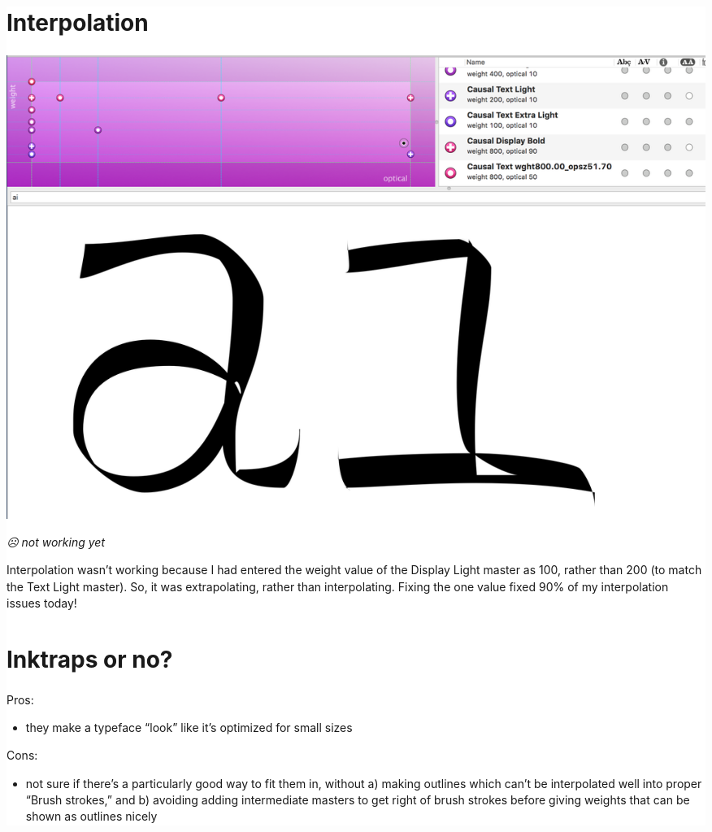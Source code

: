 
# Interpolation
![](assets/fig-8.png)

*☹️ not working yet*



Interpolation wasn’t working because I had entered the weight value of the Display Light master as 100, rather than 200 (to match the Text Light master). So, it was extrapolating, rather than interpolating. Fixing the one value fixed 90% of my interpolation issues today!



# Inktraps or no?

Pros: 

- they make a typeface “look” like it’s optimized for small sizes

Cons:

- not sure if there’s a particularly good way to fit them in, without a) making outlines which can’t be interpolated well into proper “Brush strokes,” and b) avoiding adding intermediate masters to get right of brush strokes before giving weights that can be shown as outlines nicely
